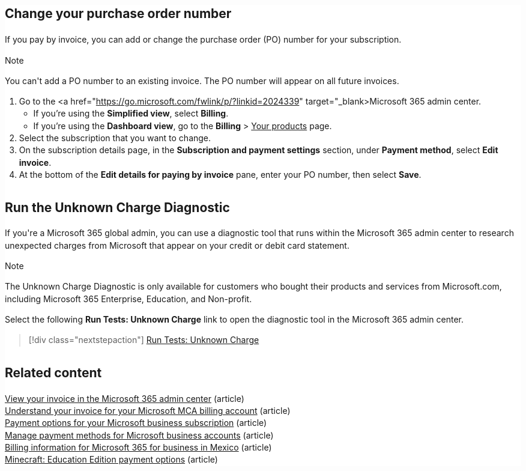 ## Change your purchase order number

If you pay by invoice, you can add or change the purchase order (PO) number for your subscription.

> [!NOTE]
> You can't add a PO number to an existing invoice. The PO number will appear on all future invoices.

1. Go to the <a href="https://go.microsoft.com/fwlink/p/?linkid=2024339" target="_blank>Microsoft 365 admin center</a>.
    - If you’re using the **Simplified view**, select **Billing**.
    - If you’re using the **Dashboard view**, go to the **Billing** > <a href="https://go.microsoft.com/fwlink/p/?linkid=842054" target="_blank">Your products</a> page.
2. Select the subscription that you want to change.
3. On the subscription details page, in the **Subscription and payment settings** section, under **Payment method**, select **Edit invoice**.
4. At the bottom of the **Edit details for paying by invoice** pane, enter your PO number, then select **Save**.

## Run the Unknown Charge Diagnostic

If you're a Microsoft 365 global admin, you can use a diagnostic tool that runs within the Microsoft 365 admin center to research unexpected charges from Microsoft that appear on your credit or debit card statement.

> [!NOTE]
> The Unknown Charge Diagnostic is only available for customers who bought their products and services from Microsoft.com, including Microsoft 365 Enterprise, Education, and Non-profit.

Select the following **Run Tests: Unknown Charge** link to open the diagnostic tool in the Microsoft 365 admin center.

>[!div class="nextstepaction"]
>[Run Tests: Unknown Charge](https://aka.ms/PillarUnknownCharge)

## Related content

[View your invoice in the Microsoft 365 admin center](view-your-bill-or-invoice.md) (article)\
[Understand your invoice for your Microsoft MCA billing account](understand-your-invoice.md) (article) \
[Payment options for your Microsoft business subscription](pay-for-your-subscription.md) (article) \
[Manage payment methods for Microsoft business accounts](manage-payment-methods.md) (article) \
[Billing information for Microsoft 365 for business in Mexico](mexico-billing-info.md) (article) \
[Minecraft: Education Edition payment options](/education/windows/school-get-minecraft) (article)
